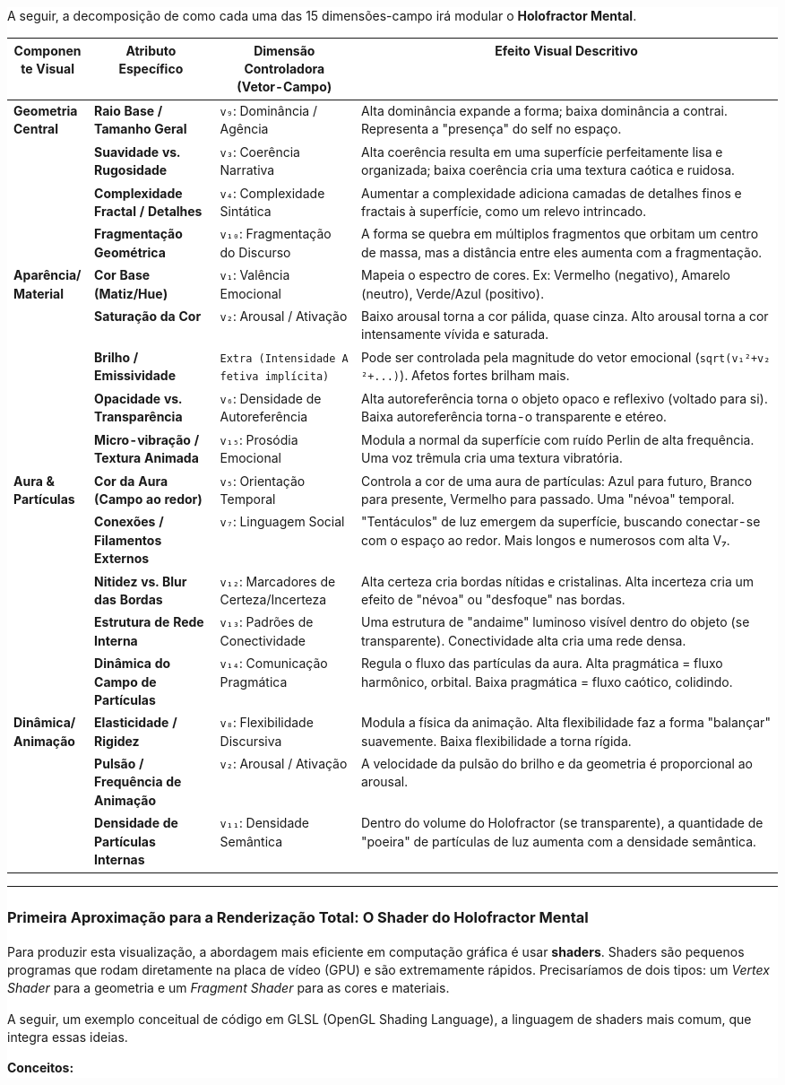 A seguir, a decomposição de como cada uma das 15 dimensões-campo irá modular o **Holofractor Mental**.

| Componente Visual      | Atributo Específico                                  | Dimensão Controladora (Vetor-Campo)                                 | Efeito Visual Descritivo                                                                                                          |
| ---------------------- | ---------------------------------------------------- | ------------------------------------------------------------------- | --------------------------------------------------------------------------------------------------------------------------------- |
| **Geometria Central**    | **Raio Base / Tamanho Geral**                        | `v₉`: Dominância / Agência                                          | Alta dominância expande a forma; baixa dominância a contrai. Representa a "presença" do self no espaço.                      |
|                        | **Suavidade vs. Rugosidade**                         | `v₃`: Coerência Narrativa                                           | Alta coerência resulta em uma superfície perfeitamente lisa e organizada; baixa coerência cria uma textura caótica e ruidosa.    |
|                        | **Complexidade Fractal / Detalhes**                  | `v₄`: Complexidade Sintática                                        | Aumentar a complexidade adiciona camadas de detalhes finos e fractais à superfície, como um relevo intrincado.              |
|                        | **Fragmentação Geométrica**                          | `v₁₀`: Fragmentação do Discurso                                     | A forma se quebra em múltiplos fragmentos que orbitam um centro de massa, mas a distância entre eles aumenta com a fragmentação. |
| **Aparência/Material** | **Cor Base (Matiz/Hue)**                             | `v₁`: Valência Emocional                                            | Mapeia o espectro de cores. Ex: Vermelho (negativo), Amarelo (neutro), Verde/Azul (positivo).                               |
|                        | **Saturação da Cor**                                 | `v₂`: Arousal / Ativação                                            | Baixo arousal torna a cor pálida, quase cinza. Alto arousal torna a cor intensamente vívida e saturada.                       |
|                        | **Brilho / Emissividade**                            | `Extra (Intensidade Afetiva implícita)`                            | Pode ser controlada pela magnitude do vetor emocional (`sqrt(v₁²+v₂²+...)`). Afetos fortes brilham mais.                     |
|                        | **Opacidade vs. Transparência**                      | `v₆`: Densidade de Autoreferência                                 | Alta autoreferência torna o objeto opaco e reflexivo (voltado para si). Baixa autoreferência torna-o transparente e etéreo. |
|                        | **Micro-vibração / Textura Animada**                 | `v₁₅`: Prosódia Emocional                                           | Modula a normal da superfície com ruído Perlin de alta frequência. Uma voz trêmula cria uma textura vibratória.            |
| **Aura & Partículas**  | **Cor da Aura (Campo ao redor)**                     | `v₅`: Orientação Temporal                                         | Controla a cor de uma aura de partículas: Azul para futuro, Branco para presente, Vermelho para passado. Uma "névoa" temporal. |
|                        | **Conexões / Filamentos Externos**                   | `v₇`: Linguagem Social                                              | "Tentáculos" de luz emergem da superfície, buscando conectar-se com o espaço ao redor. Mais longos e numerosos com alta V₇. |
|                        | **Nitidez vs. Blur das Bordas**                      | `v₁₂`: Marcadores de Certeza/Incerteza                              | Alta certeza cria bordas nítidas e cristalinas. Alta incerteza cria um efeito de "névoa" ou "desfoque" nas bordas.       |
|                        | **Estrutura de Rede Interna**                        | `v₁₃`: Padrões de Conectividade                                     | Uma estrutura de "andaime" luminoso visível dentro do objeto (se transparente). Conectividade alta cria uma rede densa.    |
|                        | **Dinâmica do Campo de Partículas**                | `v₁₄`: Comunicação Pragmática                                     | Regula o fluxo das partículas da aura. Alta pragmática = fluxo harmônico, orbital. Baixa pragmática = fluxo caótico, colidindo.|
| **Dinâmica/Animação**  | **Elasticidade / Rigidez**                           | `v₈`: Flexibilidade Discursiva                                      | Modula a física da animação. Alta flexibilidade faz a forma "balançar" suavemente. Baixa flexibilidade a torna rígida.     |
|                        | **Pulsão / Frequência de Animação**                  | `v₂`: Arousal / Ativação                                            | A velocidade da pulsão do brilho e da geometria é proporcional ao arousal.                                                      |
|                        | **Densidade de Partículas Internas**                 | `v₁₁`: Densidade Semântica                                        | Dentro do volume do Holofractor (se transparente), a quantidade de "poeira" de partículas de luz aumenta com a densidade semântica.|

---

### **Primeira Aproximação para a Renderização Total: O Shader do Holofractor Mental**

Para produzir esta visualização, a abordagem mais eficiente em computação gráfica é usar **shaders**. Shaders são pequenos programas que rodam diretamente na placa de vídeo (GPU) e são extremamente rápidos. Precisaríamos de dois tipos: um *Vertex Shader* para a geometria e um *Fragment Shader* para as cores e materiais.

A seguir, um exemplo conceitual de código em GLSL (OpenGL Shading Language), a linguagem de shaders mais comum, que integra essas ideias.

**Conceitos:**